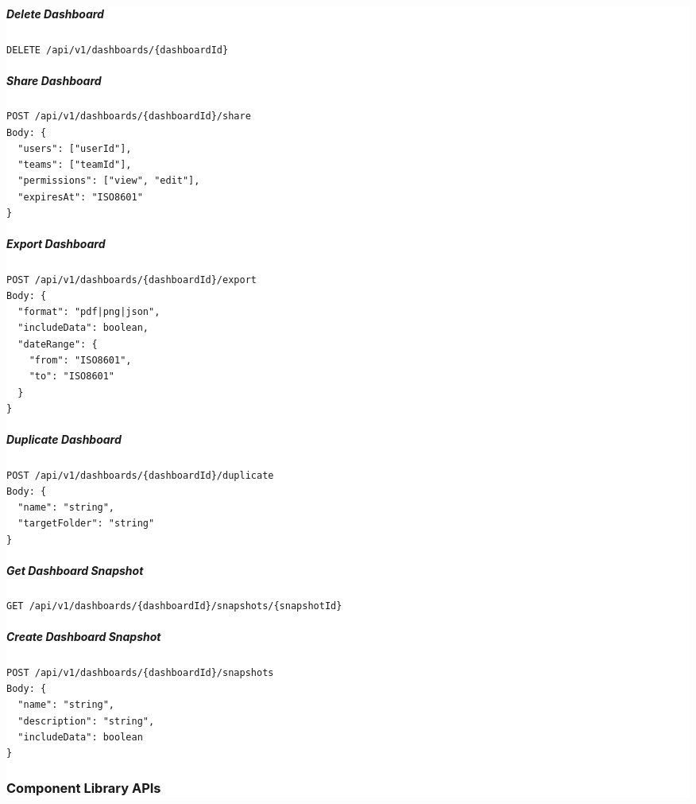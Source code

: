 ##### Delete Dashboard
```http
DELETE /api/v1/dashboards/{dashboardId}
```

##### Share Dashboard
```http
POST /api/v1/dashboards/{dashboardId}/share
Body: {
  "users": ["userId"],
  "teams": ["teamId"],
  "permissions": ["view", "edit"],
  "expiresAt": "ISO8601"
}
```

##### Export Dashboard
```http
POST /api/v1/dashboards/{dashboardId}/export
Body: {
  "format": "pdf|png|json",
  "includeData": boolean,
  "dateRange": {
    "from": "ISO8601",
    "to": "ISO8601"
  }
}
```

##### Duplicate Dashboard
```http
POST /api/v1/dashboards/{dashboardId}/duplicate
Body: {
  "name": "string",
  "targetFolder": "string"
}
```

##### Get Dashboard Snapshot
```http
GET /api/v1/dashboards/{dashboardId}/snapshots/{snapshotId}
```

##### Create Dashboard Snapshot
```http
POST /api/v1/dashboards/{dashboardId}/snapshots
Body: {
  "name": "string",
  "description": "string",
  "includeData": boolean
}
```

### Component Library APIs
